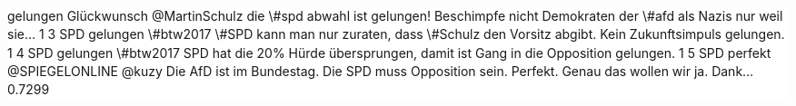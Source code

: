 <td style="text-align: left;">
gelungen
</td>
<td style="text-align: left;">
Glückwunsch @MartinSchulz die \#spd abwahl ist gelungen! Beschimpfe nicht Demokraten der \#afd als Nazis nur weil sie… <https://t.co/tkCsILXoMV>
</td>
<td style="text-align: left;">
1
</td>
</tr>
<tr>
<td style="text-align: left;">
3
</td>
<td style="text-align: left;">
SPD
</td>
<td style="text-align: left;">
gelungen
</td>
<td style="text-align: left;">
\#btw2017 \#SPD kann man nur zuraten, dass \#Schulz den Vorsitz abgibt. Kein Zukunftsimpuls gelungen.
</td>
<td style="text-align: left;">
1
</td>
</tr>
<tr>
<td style="text-align: left;">
4
</td>
<td style="text-align: left;">
SPD
</td>
<td style="text-align: left;">
gelungen
</td>
<td style="text-align: left;">
\#btw2017 SPD hat die 20% Hürde übersprungen, damit ist Gang in die Opposition gelungen.
</td>
<td style="text-align: left;">
1
</td>
</tr>
<tr>
<td style="text-align: left;">
5
</td>
<td style="text-align: left;">
SPD
</td>
<td style="text-align: left;">
perfekt
</td>
<td style="text-align: left;">
@SPIEGELONLINE @kuzy Die AfD ist im Bundestag. Die SPD muss Opposition sein. Perfekt. Genau das wollen wir ja. Dank… <https://t.co/lwT5GJVEJD>
</td>
<td style="text-align: left;">
0.7299
</td>
</tr>